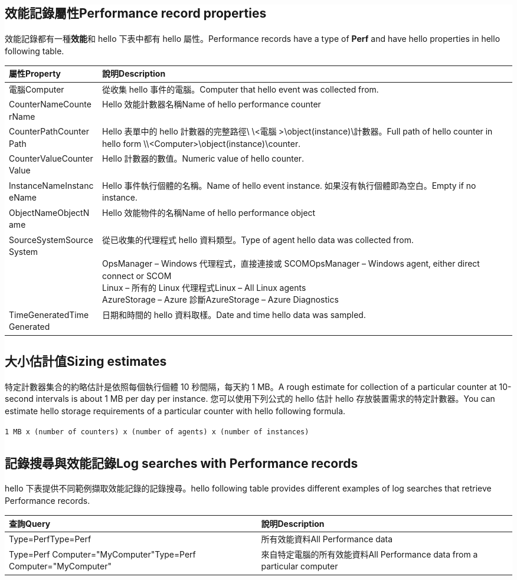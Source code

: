 ## <a name="performance-record-properties"></a><span data-ttu-id="5cc91-286">效能記錄屬性</span><span class="sxs-lookup"><span data-stu-id="5cc91-286">Performance record properties</span></span>
<span data-ttu-id="5cc91-287">效能記錄都有一種**效能**和 hello 下表中都有 hello 屬性。</span><span class="sxs-lookup"><span data-stu-id="5cc91-287">Performance records have a type of **Perf** and have hello properties in hello following table.</span></span>

| <span data-ttu-id="5cc91-288">屬性</span><span class="sxs-lookup"><span data-stu-id="5cc91-288">Property</span></span> | <span data-ttu-id="5cc91-289">說明</span><span class="sxs-lookup"><span data-stu-id="5cc91-289">Description</span></span> |
|:--- |:--- |
| <span data-ttu-id="5cc91-290">電腦</span><span class="sxs-lookup"><span data-stu-id="5cc91-290">Computer</span></span> |<span data-ttu-id="5cc91-291">從收集 hello 事件的電腦。</span><span class="sxs-lookup"><span data-stu-id="5cc91-291">Computer that hello event was collected from.</span></span> |
| <span data-ttu-id="5cc91-292">CounterName</span><span class="sxs-lookup"><span data-stu-id="5cc91-292">CounterName</span></span> |<span data-ttu-id="5cc91-293">Hello 效能計數器名稱</span><span class="sxs-lookup"><span data-stu-id="5cc91-293">Name of hello performance counter</span></span> |
| <span data-ttu-id="5cc91-294">CounterPath</span><span class="sxs-lookup"><span data-stu-id="5cc91-294">CounterPath</span></span> |<span data-ttu-id="5cc91-295">Hello 表單中的 hello 計數器的完整路徑\\ \\\<電腦 >\\object(instance)\\計數器。</span><span class="sxs-lookup"><span data-stu-id="5cc91-295">Full path of hello counter in hello form \\\\\<Computer>\\object(instance)\\counter.</span></span> |
| <span data-ttu-id="5cc91-296">CounterValue</span><span class="sxs-lookup"><span data-stu-id="5cc91-296">CounterValue</span></span> |<span data-ttu-id="5cc91-297">Hello 計數器的數值。</span><span class="sxs-lookup"><span data-stu-id="5cc91-297">Numeric value of hello counter.</span></span> |
| <span data-ttu-id="5cc91-298">InstanceName</span><span class="sxs-lookup"><span data-stu-id="5cc91-298">InstanceName</span></span> |<span data-ttu-id="5cc91-299">Hello 事件執行個體的名稱。</span><span class="sxs-lookup"><span data-stu-id="5cc91-299">Name of hello event instance.</span></span>  <span data-ttu-id="5cc91-300">如果沒有執行個體即為空白。</span><span class="sxs-lookup"><span data-stu-id="5cc91-300">Empty if no instance.</span></span> |
| <span data-ttu-id="5cc91-301">ObjectName</span><span class="sxs-lookup"><span data-stu-id="5cc91-301">ObjectName</span></span> |<span data-ttu-id="5cc91-302">Hello 效能物件的名稱</span><span class="sxs-lookup"><span data-stu-id="5cc91-302">Name of hello performance object</span></span> |
| <span data-ttu-id="5cc91-303">SourceSystem</span><span class="sxs-lookup"><span data-stu-id="5cc91-303">SourceSystem</span></span> |<span data-ttu-id="5cc91-304">從已收集的代理程式 hello 資料類型。</span><span class="sxs-lookup"><span data-stu-id="5cc91-304">Type of agent hello data was collected from.</span></span> <br><br><span data-ttu-id="5cc91-305">OpsManager – Windows 代理程式，直接連接或 SCOM</span><span class="sxs-lookup"><span data-stu-id="5cc91-305">OpsManager – Windows agent, either direct connect or SCOM</span></span> <br> <span data-ttu-id="5cc91-306">Linux – 所有的 Linux 代理程式</span><span class="sxs-lookup"><span data-stu-id="5cc91-306">Linux – All Linux agents</span></span>  <br> <span data-ttu-id="5cc91-307">AzureStorage – Azure 診斷</span><span class="sxs-lookup"><span data-stu-id="5cc91-307">AzureStorage – Azure Diagnostics</span></span> |
| <span data-ttu-id="5cc91-308">TimeGenerated</span><span class="sxs-lookup"><span data-stu-id="5cc91-308">TimeGenerated</span></span> |<span data-ttu-id="5cc91-309">日期和時間的 hello 資料取樣。</span><span class="sxs-lookup"><span data-stu-id="5cc91-309">Date and time hello data was sampled.</span></span> |

## <a name="sizing-estimates"></a><span data-ttu-id="5cc91-310">大小估計值</span><span class="sxs-lookup"><span data-stu-id="5cc91-310">Sizing estimates</span></span>
 <span data-ttu-id="5cc91-311">特定計數器集合的約略估計是依照每個執行個體 10 秒間隔，每天約 1 MB。</span><span class="sxs-lookup"><span data-stu-id="5cc91-311">A rough estimate for collection of a particular counter at 10-second intervals is about 1 MB per day per instance.</span></span>  <span data-ttu-id="5cc91-312">您可以使用下列公式的 hello 估計 hello 存放裝置需求的特定計數器。</span><span class="sxs-lookup"><span data-stu-id="5cc91-312">You can estimate hello storage requirements of a particular counter with hello following formula.</span></span>

    1 MB x (number of counters) x (number of agents) x (number of instances)

## <a name="log-searches-with-performance-records"></a><span data-ttu-id="5cc91-313">記錄搜尋與效能記錄</span><span class="sxs-lookup"><span data-stu-id="5cc91-313">Log searches with Performance records</span></span>
<span data-ttu-id="5cc91-314">hello 下表提供不同範例擷取效能記錄的記錄搜尋。</span><span class="sxs-lookup"><span data-stu-id="5cc91-314">hello following table provides different examples of log searches that retrieve Performance records.</span></span>

| <span data-ttu-id="5cc91-315">查詢</span><span class="sxs-lookup"><span data-stu-id="5cc91-315">Query</span></span> | <span data-ttu-id="5cc91-316">說明</span><span class="sxs-lookup"><span data-stu-id="5cc91-316">Description</span></span> |
|:--- |:--- |
| <span data-ttu-id="5cc91-317">Type=Perf</span><span class="sxs-lookup"><span data-stu-id="5cc91-317">Type=Perf</span></span> |<span data-ttu-id="5cc91-318">所有效能資料</span><span class="sxs-lookup"><span data-stu-id="5cc91-318">All Performance data</span></span> |
| <span data-ttu-id="5cc91-319">Type=Perf Computer="MyComputer"</span><span class="sxs-lookup"><span data-stu-id="5cc91-319">Type=Perf Computer="MyComputer"</span></span> |<span data-ttu-id="5cc91-320">來自特定電腦的所有效能資料</span><span class="sxs-lookup"><span data-stu-id="5cc91-320">All Performance data from a particular computer</span></span> |